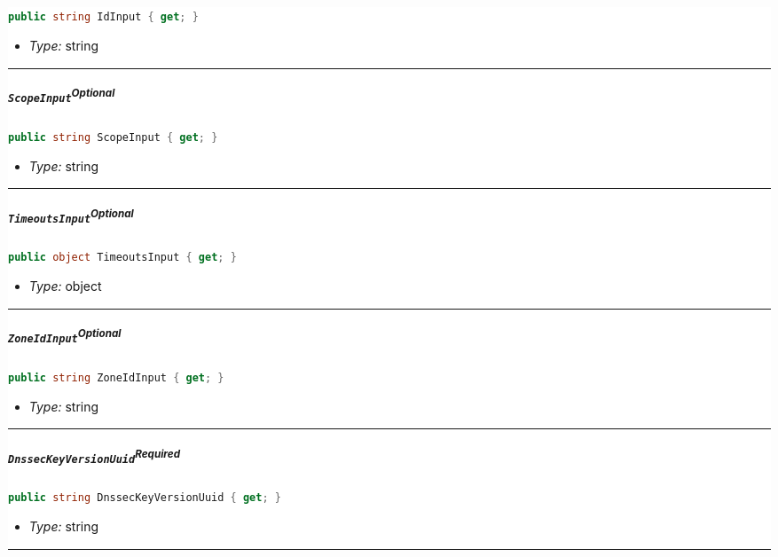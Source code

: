```csharp
public string IdInput { get; }
```

- *Type:* string

---

##### `ScopeInput`<sup>Optional</sup> <a name="ScopeInput" id="rhizo-co-terraform-provider-oci.dnsZonePromoteDnssecKeyVersion.DnsZonePromoteDnssecKeyVersion.property.scopeInput"></a>

```csharp
public string ScopeInput { get; }
```

- *Type:* string

---

##### `TimeoutsInput`<sup>Optional</sup> <a name="TimeoutsInput" id="rhizo-co-terraform-provider-oci.dnsZonePromoteDnssecKeyVersion.DnsZonePromoteDnssecKeyVersion.property.timeoutsInput"></a>

```csharp
public object TimeoutsInput { get; }
```

- *Type:* object

---

##### `ZoneIdInput`<sup>Optional</sup> <a name="ZoneIdInput" id="rhizo-co-terraform-provider-oci.dnsZonePromoteDnssecKeyVersion.DnsZonePromoteDnssecKeyVersion.property.zoneIdInput"></a>

```csharp
public string ZoneIdInput { get; }
```

- *Type:* string

---

##### `DnssecKeyVersionUuid`<sup>Required</sup> <a name="DnssecKeyVersionUuid" id="rhizo-co-terraform-provider-oci.dnsZonePromoteDnssecKeyVersion.DnsZonePromoteDnssecKeyVersion.property.dnssecKeyVersionUuid"></a>

```csharp
public string DnssecKeyVersionUuid { get; }
```

- *Type:* string

---
